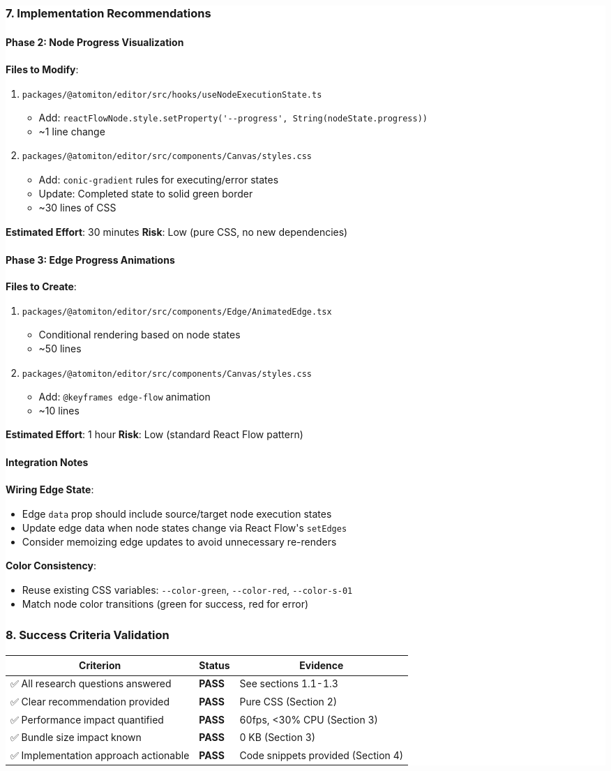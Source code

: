 ### 7. Implementation Recommendations

#### Phase 2: Node Progress Visualization

**Files to Modify**:

1. `packages/@atomiton/editor/src/hooks/useNodeExecutionState.ts`
   - Add:
     `reactFlowNode.style.setProperty('--progress', String(nodeState.progress))`
   - ~1 line change

2. `packages/@atomiton/editor/src/components/Canvas/styles.css`
   - Add: `conic-gradient` rules for executing/error states
   - Update: Completed state to solid green border
   - ~30 lines of CSS

**Estimated Effort**: 30 minutes **Risk**: Low (pure CSS, no new dependencies)

#### Phase 3: Edge Progress Animations

**Files to Create**:

1. `packages/@atomiton/editor/src/components/Edge/AnimatedEdge.tsx`
   - Conditional rendering based on node states
   - ~50 lines

2. `packages/@atomiton/editor/src/components/Canvas/styles.css`
   - Add: `@keyframes edge-flow` animation
   - ~10 lines

**Estimated Effort**: 1 hour **Risk**: Low (standard React Flow pattern)

#### Integration Notes

**Wiring Edge State**:

- Edge `data` prop should include source/target node execution states
- Update edge data when node states change via React Flow's `setEdges`
- Consider memoizing edge updates to avoid unnecessary re-renders

**Color Consistency**:

- Reuse existing CSS variables: `--color-green`, `--color-red`, `--color-s-01`
- Match node color transitions (green for success, red for error)

### 8. Success Criteria Validation

| Criterion                             | Status   | Evidence                           |
| ------------------------------------- | -------- | ---------------------------------- |
| ✅ All research questions answered    | **PASS** | See sections 1.1-1.3               |
| ✅ Clear recommendation provided      | **PASS** | Pure CSS (Section 2)               |
| ✅ Performance impact quantified      | **PASS** | 60fps, <30% CPU (Section 3)        |
| ✅ Bundle size impact known           | **PASS** | 0 KB (Section 3)                   |
| ✅ Implementation approach actionable | **PASS** | Code snippets provided (Section 4) |
